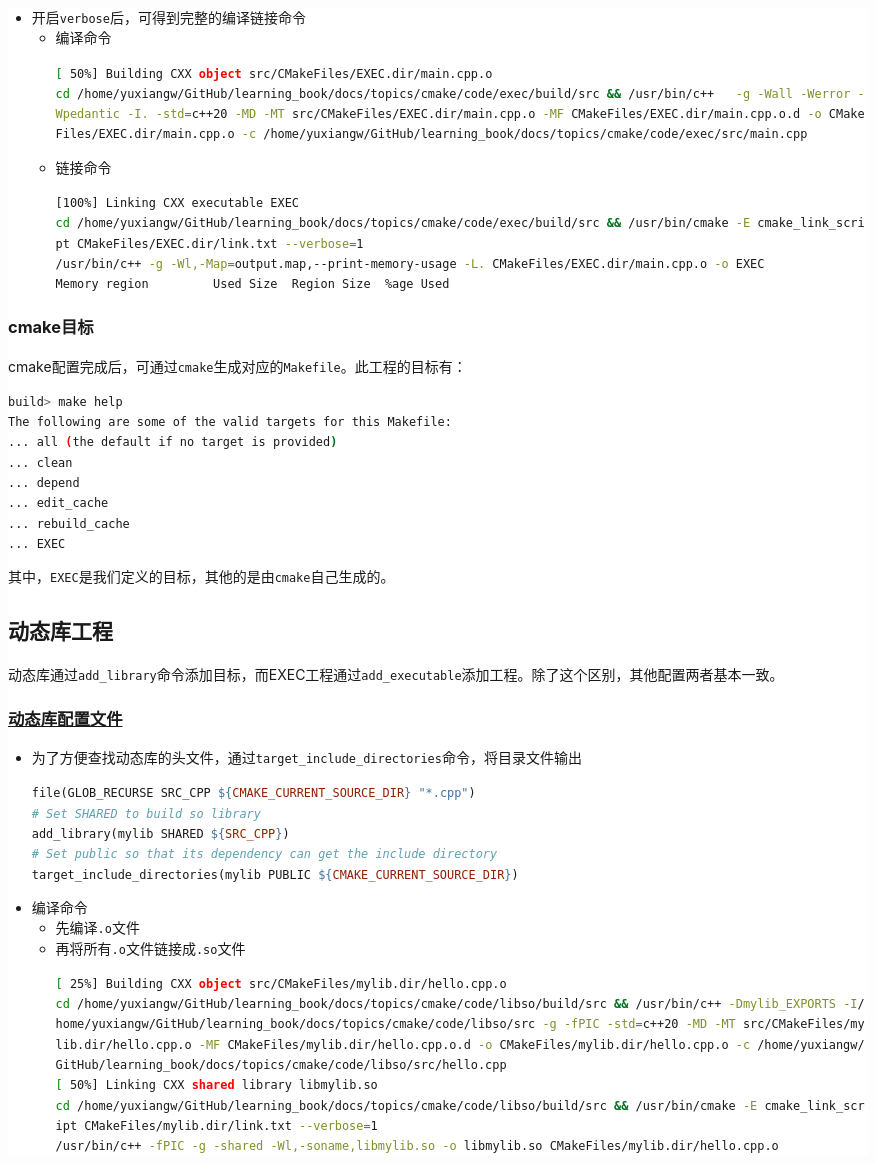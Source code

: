 * 开启`verbose`后，可得到完整的编译链接命令
    * 编译命令
        ```bash
        [ 50%] Building CXX object src/CMakeFiles/EXEC.dir/main.cpp.o
        cd /home/yuxiangw/GitHub/learning_book/docs/topics/cmake/code/exec/build/src && /usr/bin/c++   -g -Wall -Werror -Wpedantic -I. -std=c++20 -MD -MT src/CMakeFiles/EXEC.dir/main.cpp.o -MF CMakeFiles/EXEC.dir/main.cpp.o.d -o CMakeFiles/EXEC.dir/main.cpp.o -c /home/yuxiangw/GitHub/learning_book/docs/topics/cmake/code/exec/src/main.cpp
        ```
    * 链接命令
        ```bash
        [100%] Linking CXX executable EXEC
        cd /home/yuxiangw/GitHub/learning_book/docs/topics/cmake/code/exec/build/src && /usr/bin/cmake -E cmake_link_script CMakeFiles/EXEC.dir/link.txt --verbose=1
        /usr/bin/c++ -g -Wl,-Map=output.map,--print-memory-usage -L. CMakeFiles/EXEC.dir/main.cpp.o -o EXEC 
        Memory region         Used Size  Region Size  %age Used
        ```

### cmake目标
cmake配置完成后，可通过`cmake`生成对应的`Makefile`。此工程的目标有：
```bash
build> make help
The following are some of the valid targets for this Makefile:
... all (the default if no target is provided)
... clean
... depend
... edit_cache
... rebuild_cache
... EXEC
```
其中，`EXEC`是我们定义的目标，其他的是由`cmake`自己生成的。

## 动态库工程
动态库通过`add_library`命令添加目标，而EXEC工程通过`add_executable`添加工程。除了这个区别，其他配置两者基本一致。

### [动态库配置文件](./code/libso/src/CMakeLists.txt)
* 为了方便查找动态库的头文件，通过`target_include_directories`命令，将目录文件输出
    ```makefile
    file(GLOB_RECURSE SRC_CPP ${CMAKE_CURRENT_SOURCE_DIR} "*.cpp")
    # Set SHARED to build so library
    add_library(mylib SHARED ${SRC_CPP})
    # Set public so that its dependency can get the include directory
    target_include_directories(mylib PUBLIC ${CMAKE_CURRENT_SOURCE_DIR})
    ```
* 编译命令
    * 先编译`.o`文件
    * 再将所有`.o`文件链接成`.so`文件
        ```bash
        [ 25%] Building CXX object src/CMakeFiles/mylib.dir/hello.cpp.o
        cd /home/yuxiangw/GitHub/learning_book/docs/topics/cmake/code/libso/build/src && /usr/bin/c++ -Dmylib_EXPORTS -I/home/yuxiangw/GitHub/learning_book/docs/topics/cmake/code/libso/src -g -fPIC -std=c++20 -MD -MT src/CMakeFiles/mylib.dir/hello.cpp.o -MF CMakeFiles/mylib.dir/hello.cpp.o.d -o CMakeFiles/mylib.dir/hello.cpp.o -c /home/yuxiangw/GitHub/learning_book/docs/topics/cmake/code/libso/src/hello.cpp
        [ 50%] Linking CXX shared library libmylib.so
        cd /home/yuxiangw/GitHub/learning_book/docs/topics/cmake/code/libso/build/src && /usr/bin/cmake -E cmake_link_script CMakeFiles/mylib.dir/link.txt --verbose=1
        /usr/bin/c++ -fPIC -g -shared -Wl,-soname,libmylib.so -o libmylib.so CMakeFiles/mylib.dir/hello.cpp.o 